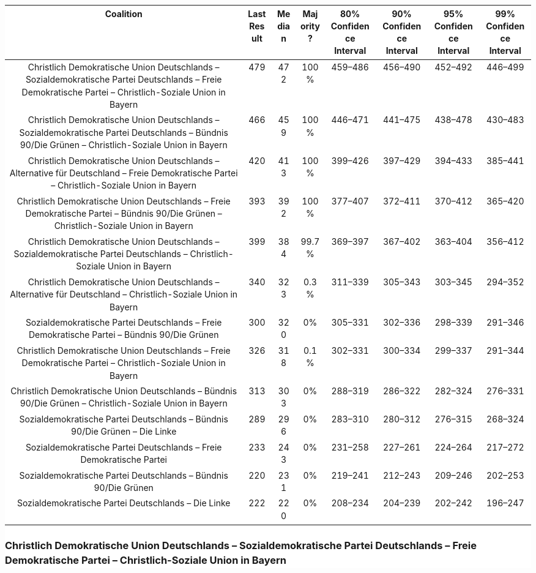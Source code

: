 | Coalition | Last Result | Median | Majority? | 80% Confidence Interval | 90% Confidence Interval | 95% Confidence Interval | 99% Confidence Interval |
|:---------:|:-----------:|:------:|:---------:|:-----------------------:|:-----------------------:|:-----------------------:|:-----------------------:|
| Christlich Demokratische Union Deutschlands – Sozialdemokratische Partei Deutschlands – Freie Demokratische Partei – Christlich-Soziale Union in Bayern | 479 | 472 | 100% | 459–486 | 456–490 | 452–492 | 446–499 |
| Christlich Demokratische Union Deutschlands – Sozialdemokratische Partei Deutschlands – Bündnis 90/Die Grünen – Christlich-Soziale Union in Bayern | 466 | 459 | 100% | 446–471 | 441–475 | 438–478 | 430–483 |
| Christlich Demokratische Union Deutschlands – Alternative für Deutschland – Freie Demokratische Partei – Christlich-Soziale Union in Bayern | 420 | 413 | 100% | 399–426 | 397–429 | 394–433 | 385–441 |
| Christlich Demokratische Union Deutschlands – Freie Demokratische Partei – Bündnis 90/Die Grünen – Christlich-Soziale Union in Bayern | 393 | 392 | 100% | 377–407 | 372–411 | 370–412 | 365–420 |
| Christlich Demokratische Union Deutschlands – Sozialdemokratische Partei Deutschlands – Christlich-Soziale Union in Bayern | 399 | 384 | 99.7% | 369–397 | 367–402 | 363–404 | 356–412 |
| Christlich Demokratische Union Deutschlands – Alternative für Deutschland – Christlich-Soziale Union in Bayern | 340 | 323 | 0.3% | 311–339 | 305–343 | 303–345 | 294–352 |
| Sozialdemokratische Partei Deutschlands – Freie Demokratische Partei – Bündnis 90/Die Grünen | 300 | 320 | 0% | 305–331 | 302–336 | 298–339 | 291–346 |
| Christlich Demokratische Union Deutschlands – Freie Demokratische Partei – Christlich-Soziale Union in Bayern | 326 | 318 | 0.1% | 302–331 | 300–334 | 299–337 | 291–344 |
| Christlich Demokratische Union Deutschlands – Bündnis 90/Die Grünen – Christlich-Soziale Union in Bayern | 313 | 303 | 0% | 288–319 | 286–322 | 282–324 | 276–331 |
| Sozialdemokratische Partei Deutschlands – Bündnis 90/Die Grünen – Die Linke | 289 | 296 | 0% | 283–310 | 280–312 | 276–315 | 268–324 |
| Sozialdemokratische Partei Deutschlands – Freie Demokratische Partei | 233 | 243 | 0% | 231–258 | 227–261 | 224–264 | 217–272 |
| Sozialdemokratische Partei Deutschlands – Bündnis 90/Die Grünen | 220 | 231 | 0% | 219–241 | 212–243 | 209–246 | 202–253 |
| Sozialdemokratische Partei Deutschlands – Die Linke | 222 | 220 | 0% | 208–234 | 204–239 | 202–242 | 196–247 |

### Christlich Demokratische Union Deutschlands – Sozialdemokratische Partei Deutschlands – Freie Demokratische Partei – Christlich-Soziale Union in Bayern
